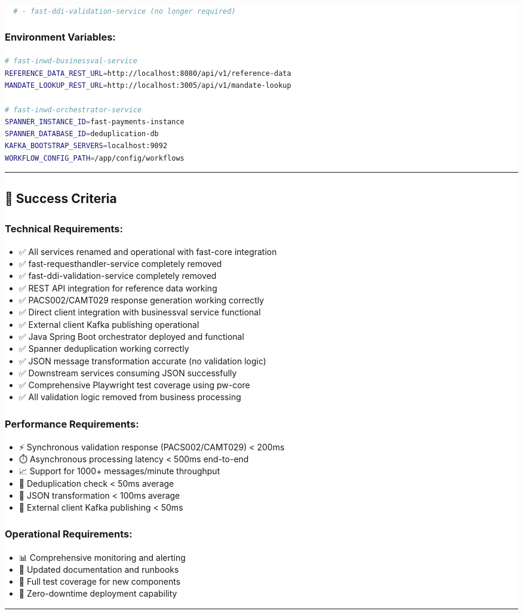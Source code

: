 ```yaml
  # - fast-ddi-validation-service (no longer required)
```

### **Environment Variables:**
```bash
# fast-inwd-businessval-service
REFERENCE_DATA_REST_URL=http://localhost:8080/api/v1/reference-data
MANDATE_LOOKUP_REST_URL=http://localhost:3005/api/v1/mandate-lookup

# fast-inwd-orchestrator-service
SPANNER_INSTANCE_ID=fast-payments-instance
SPANNER_DATABASE_ID=deduplication-db
KAFKA_BOOTSTRAP_SERVERS=localhost:9092
WORKFLOW_CONFIG_PATH=/app/config/workflows
```

---

## 🎯 **Success Criteria**

### **Technical Requirements:**
- ✅ All services renamed and operational with fast-core integration
- ✅ fast-requesthandler-service completely removed
- ✅ fast-ddi-validation-service completely removed
- ✅ REST API integration for reference data working
- ✅ PACS002/CAMT029 response generation working correctly
- ✅ Direct client integration with businessval service functional
- ✅ External client Kafka publishing operational
- ✅ Java Spring Boot orchestrator deployed and functional
- ✅ Spanner deduplication working correctly
- ✅ JSON message transformation accurate (no validation logic)
- ✅ Downstream services consuming JSON successfully
- ✅ Comprehensive Playwright test coverage using pw-core
- ✅ All validation logic removed from business processing

### **Performance Requirements:**
- ⚡ Synchronous validation response (PACS002/CAMT029) < 200ms
- ⏱️ Asynchronous processing latency < 500ms end-to-end
- 📈 Support for 1000+ messages/minute throughput
- 🔄 Deduplication check < 50ms average
- 💾 JSON transformation < 100ms average
- 🚀 External client Kafka publishing < 50ms

### **Operational Requirements:**
- 📊 Comprehensive monitoring and alerting
- 📝 Updated documentation and runbooks
- 🧪 Full test coverage for new components
- 🔧 Zero-downtime deployment capability

---
